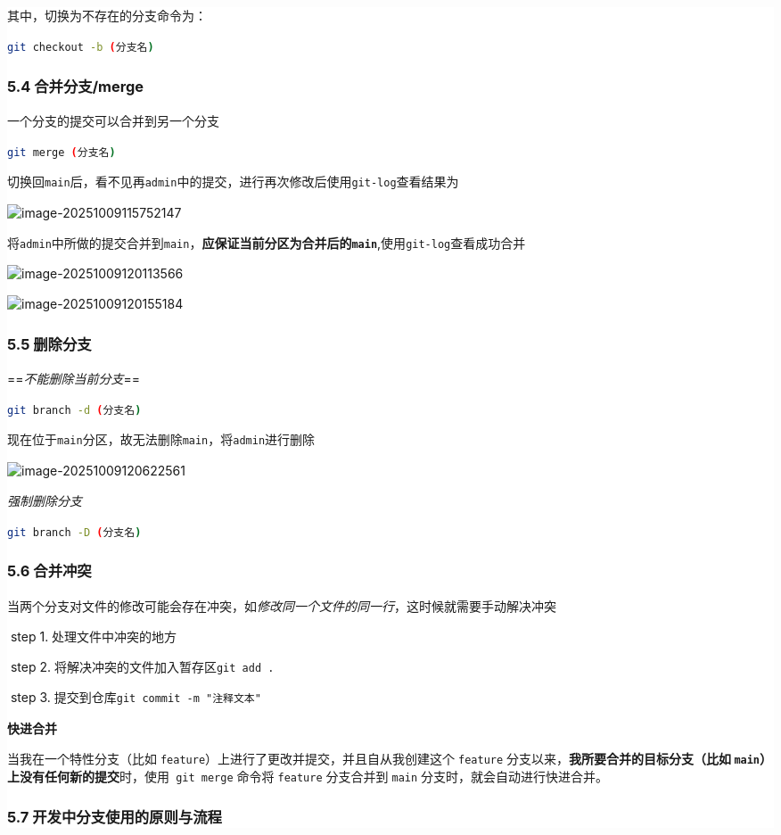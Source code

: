 其中，切换为不存在的分支命令为：

```bash
git checkout -b (分支名)
```

### 5.4 合并分支/merge

一个分支的提交可以合并到另一个分支

```bash
git merge (分支名)
```

切换回`main`后，看不见再`admin`中的提交，进行再次修改后使用`git-log`查看结果为

![image-20251009115752147](https://raw.githubusercontent.com/camus0809/Typora_Image/devl/image_2025/1029/image-20251009115752147.png)

将`admin`中所做的提交合并到`main`，**应保证当前分区为合并后的`main`**,使用`git-log`查看成功合并

![image-20251009120113566](https://raw.githubusercontent.com/camus0809/Typora_Image/devl/image_2025/1029/image-20251009120113566.png)

![image-20251009120155184](https://raw.githubusercontent.com/camus0809/Typora_Image/devl/image_2025/1029/image-20251009120155184.png)

### 5.5 删除分支

==*不能删除当前分支*==

```bash
git branch -d (分支名)
```

现在位于`main`分区，故无法删除`main`，将`admin`进行删除

![image-20251009120622561](https://raw.githubusercontent.com/camus0809/Typora_Image/devl/image_2025/1029/image-20251009120622561.png)

*强制删除分支*

```bash
git branch -D (分支名)
```



### 5.6 合并冲突

当两个分支对文件的修改可能会存在冲突，如*修改同一个文件的同一行*，这时候就需要手动解决冲突

​	step 1. 处理文件中冲突的地方

​	step 2. 将解决冲突的文件加入暂存区`git add .`

​	step 3. 提交到仓库`git commit -m "注释文本"`

**快进合并**

当我在一个特性分支（比如 `feature`）上进行了更改并提交，并且自从我创建这个 `feature` 分支以来，**我所要合并的目标分支（比如 `main`）上没有任何新的提交**时，使用` git merge` 命令将 `feature` 分支合并到 `main` 分支时，就会自动进行快进合并。

### 5.7 开发中分支使用的原则与流程
